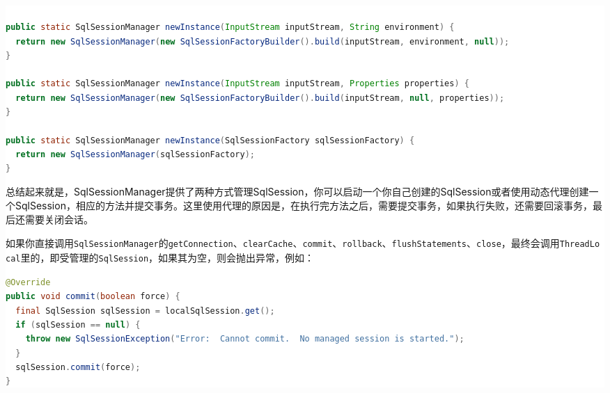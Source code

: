 ~~~java

public static SqlSessionManager newInstance(InputStream inputStream, String environment) {
  return new SqlSessionManager(new SqlSessionFactoryBuilder().build(inputStream, environment, null));
}

public static SqlSessionManager newInstance(InputStream inputStream, Properties properties) {
  return new SqlSessionManager(new SqlSessionFactoryBuilder().build(inputStream, null, properties));
}

public static SqlSessionManager newInstance(SqlSessionFactory sqlSessionFactory) {
  return new SqlSessionManager(sqlSessionFactory);
}
~~~

总结起来就是，SqlSessionManager提供了两种方式管理SqlSession，你可以启动一个你自己创建的SqlSession或者使用动态代理创建一个SqlSession，相应的方法并提交事务。这里使用代理的原因是，在执行完方法之后，需要提交事务，如果执行失败，还需要回滚事务，最后还需要关闭会话。

如果你直接调用`SqlSessionManager`的`getConnection`、`clearCache`、`commit`、`rollback`、`flushStatements`、`close`，最终会调用`ThreadLocal`里的，即受管理的`SqlSession`，如果其为空，则会抛出异常，例如：

~~~java
@Override
public void commit(boolean force) {
  final SqlSession sqlSession = localSqlSession.get();
  if (sqlSession == null) {
    throw new SqlSessionException("Error:  Cannot commit.  No managed session is started.");
  }
  sqlSession.commit(force);
}
~~~






